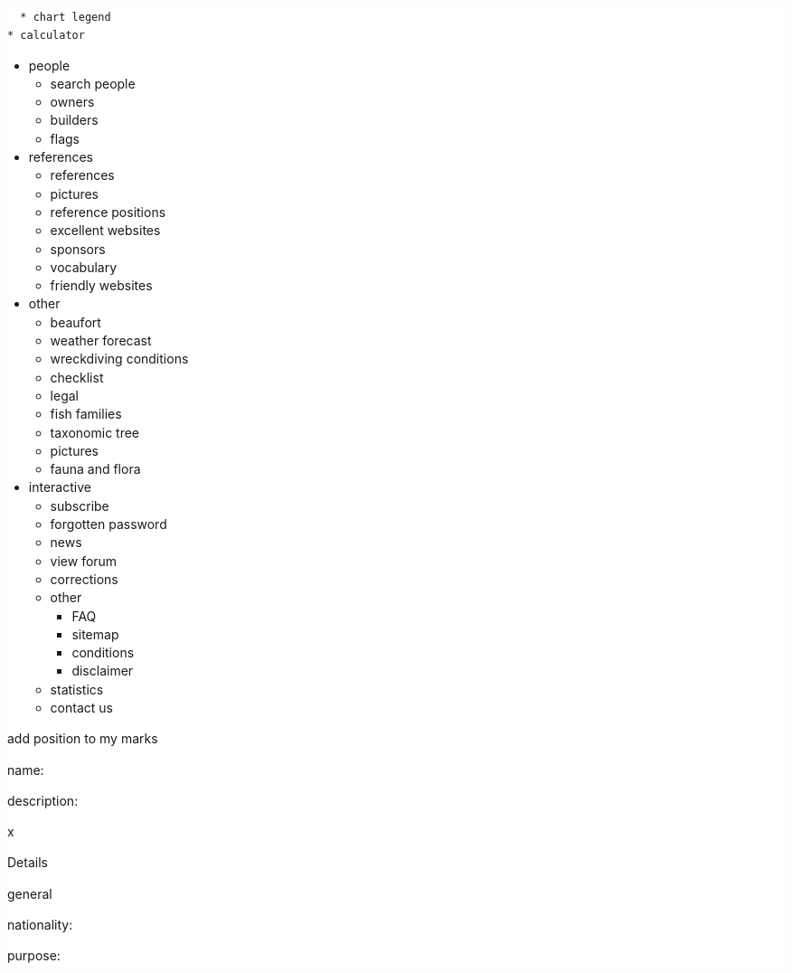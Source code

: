       * chart legend
    * calculator
  * people
    * search people
    * owners
    * builders
    * flags
  * references
    * references
    * pictures
    * reference positions
    * excellent websites
    * sponsors
    * vocabulary
    * friendly websites
  * other
    * beaufort
    * weather forecast
    * wreckdiving conditions
    * checklist
    * legal
    * fish families
    * taxonomic tree
    * pictures
    * fauna and flora
  * interactive
    * subscribe
    * forgotten password
    * news
    * view forum
    * corrections
    * other
      * FAQ
      * sitemap
      * conditions
      * disclaimer
    * statistics
    * contact us



add position to my marks

name: 

description: 

x

Details

general

nationality: 

purpose: 
